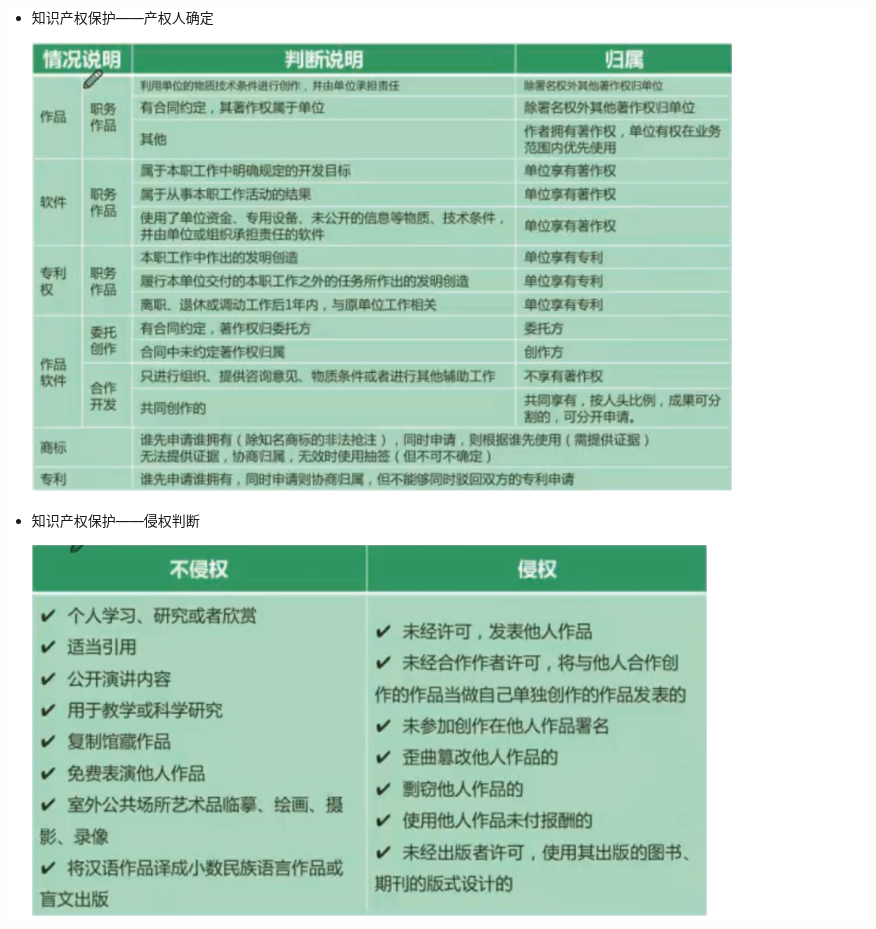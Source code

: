 

- 知识产权保护——产权人确定

  ![](./images/image-20200803171323171.png)



- 知识产权保护——侵权判断

  ![](./images/image-20200803171834585.png)

